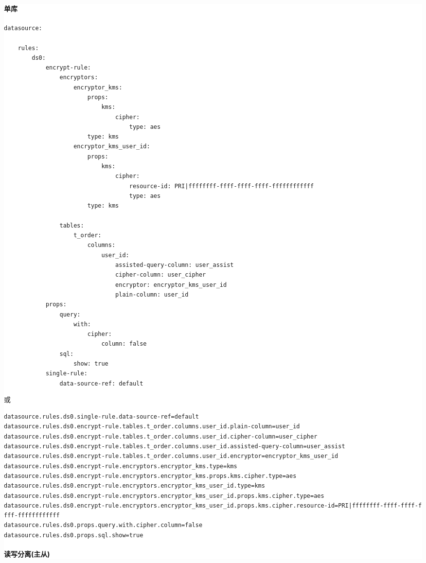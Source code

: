 #### 单库

```
datasource:
    
    rules:
        ds0:
            encrypt-rule:
                encryptors:
                    encryptor_kms:
                        props:
                            kms:
                                cipher:
                                    type: aes
                        type: kms
                    encryptor_kms_user_id:
                        props:
                            kms:
                                cipher:
                                    resource-id: PRI|ffffffff-ffff-ffff-ffff-ffffffffffff
                                    type: aes
                        type: kms
          
                tables:
                    t_order:
                        columns:
                            user_id:
                                assisted-query-column: user_assist
                                cipher-column: user_cipher
                                encryptor: encryptor_kms_user_id
                                plain-column: user_id
            props:
                query:
                    with:
                        cipher:
                            column: false
                sql:
                    show: true
            single-rule:
                data-source-ref: default

```
或

```
datasource.rules.ds0.single-rule.data-source-ref=default
datasource.rules.ds0.encrypt-rule.tables.t_order.columns.user_id.plain-column=user_id
datasource.rules.ds0.encrypt-rule.tables.t_order.columns.user_id.cipher-column=user_cipher
datasource.rules.ds0.encrypt-rule.tables.t_order.columns.user_id.assisted-query-column=user_assist
datasource.rules.ds0.encrypt-rule.tables.t_order.columns.user_id.encryptor=encryptor_kms_user_id
datasource.rules.ds0.encrypt-rule.encryptors.encryptor_kms.type=kms
datasource.rules.ds0.encrypt-rule.encryptors.encryptor_kms.props.kms.cipher.type=aes
datasource.rules.ds0.encrypt-rule.encryptors.encryptor_kms_user_id.type=kms
datasource.rules.ds0.encrypt-rule.encryptors.encryptor_kms_user_id.props.kms.cipher.type=aes
datasource.rules.ds0.encrypt-rule.encryptors.encryptor_kms_user_id.props.kms.cipher.resource-id=PRI|ffffffff-ffff-ffff-ffff-ffffffffffff
datasource.rules.ds0.props.query.with.cipher.column=false
datasource.rules.ds0.props.sql.show=true

```
#### 读写分离(主从)
